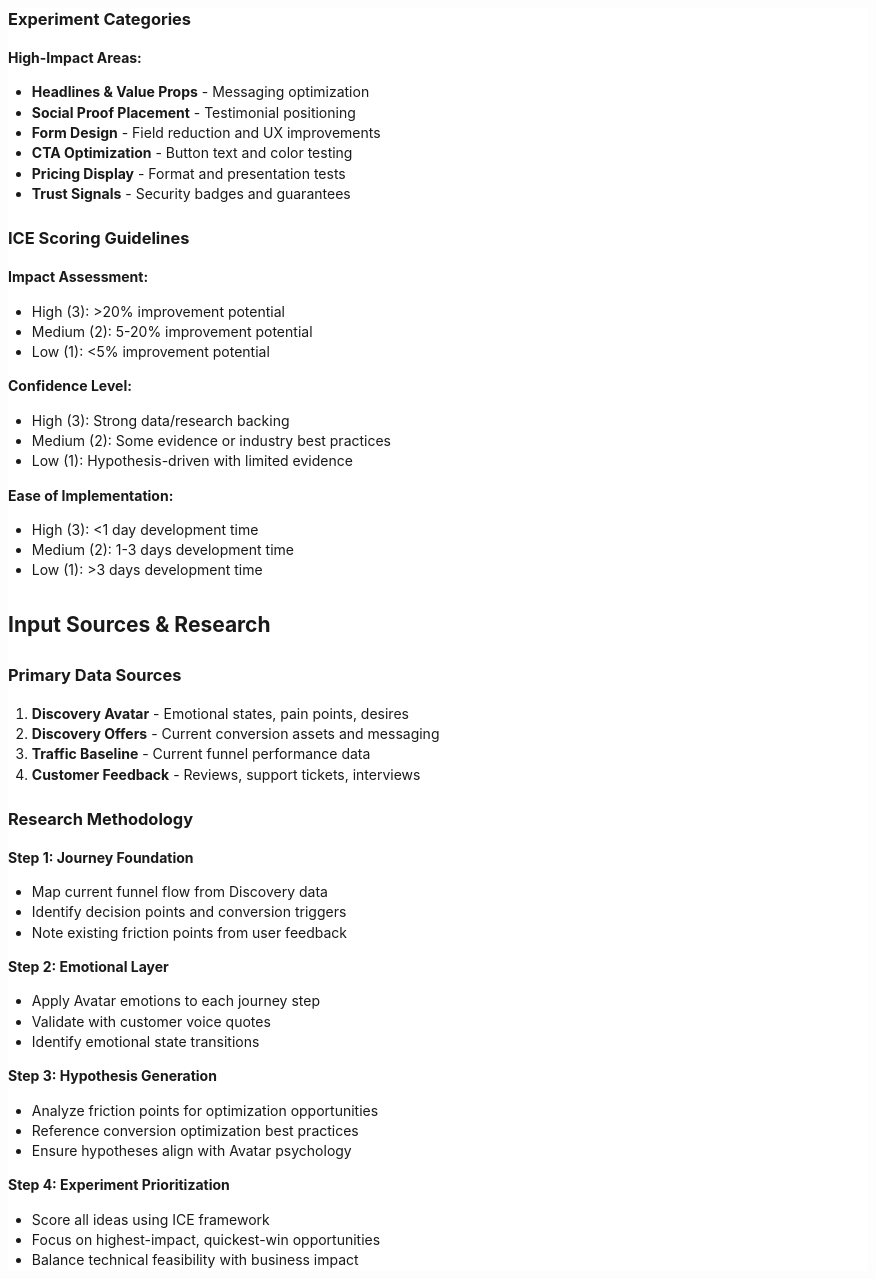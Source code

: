 ### Experiment Categories

**High-Impact Areas:**
- **Headlines & Value Props** - Messaging optimization
- **Social Proof Placement** - Testimonial positioning
- **Form Design** - Field reduction and UX improvements
- **CTA Optimization** - Button text and color testing
- **Pricing Display** - Format and presentation tests
- **Trust Signals** - Security badges and guarantees

### ICE Scoring Guidelines

**Impact Assessment:**
- High (3): >20% improvement potential
- Medium (2): 5-20% improvement potential  
- Low (1): <5% improvement potential

**Confidence Level:**
- High (3): Strong data/research backing
- Medium (2): Some evidence or industry best practices
- Low (1): Hypothesis-driven with limited evidence

**Ease of Implementation:**
- High (3): <1 day development time
- Medium (2): 1-3 days development time
- Low (1): >3 days development time

## Input Sources & Research

### Primary Data Sources
1. **Discovery Avatar** - Emotional states, pain points, desires
2. **Discovery Offers** - Current conversion assets and messaging
3. **Traffic Baseline** - Current funnel performance data
4. **Customer Feedback** - Reviews, support tickets, interviews

### Research Methodology

**Step 1: Journey Foundation**
- Map current funnel flow from Discovery data  
- Identify decision points and conversion triggers
- Note existing friction points from user feedback

**Step 2: Emotional Layer**
- Apply Avatar emotions to each journey step
- Validate with customer voice quotes
- Identify emotional state transitions

**Step 3: Hypothesis Generation**  
- Analyze friction points for optimization opportunities
- Reference conversion optimization best practices
- Ensure hypotheses align with Avatar psychology

**Step 4: Experiment Prioritization**
- Score all ideas using ICE framework
- Focus on highest-impact, quickest-win opportunities
- Balance technical feasibility with business impact
